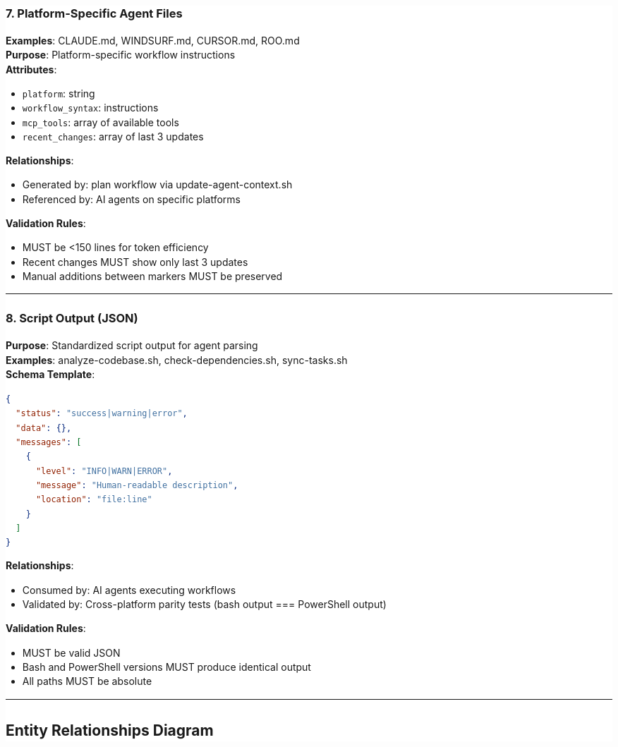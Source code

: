 
### 7. Platform-Specific Agent Files

**Examples**: CLAUDE.md, WINDSURF.md, CURSOR.md, ROO.md  
**Purpose**: Platform-specific workflow instructions  
**Attributes**:
- `platform`: string
- `workflow_syntax`: instructions
- `mcp_tools`: array of available tools
- `recent_changes`: array of last 3 updates

**Relationships**:
- Generated by: plan workflow via update-agent-context.sh
- Referenced by: AI agents on specific platforms

**Validation Rules**:
- MUST be <150 lines for token efficiency
- Recent changes MUST show only last 3 updates
- Manual additions between markers MUST be preserved

---

### 8. Script Output (JSON)

**Purpose**: Standardized script output for agent parsing  
**Examples**: analyze-codebase.sh, check-dependencies.sh, sync-tasks.sh  
**Schema Template**:
```json
{
  "status": "success|warning|error",
  "data": {},
  "messages": [
    {
      "level": "INFO|WARN|ERROR",
      "message": "Human-readable description",
      "location": "file:line" 
    }
  ]
}
```

**Relationships**:
- Consumed by: AI agents executing workflows
- Validated by: Cross-platform parity tests (bash output === PowerShell output)

**Validation Rules**:
- MUST be valid JSON
- Bash and PowerShell versions MUST produce identical output
- All paths MUST be absolute

---

## Entity Relationships Diagram
